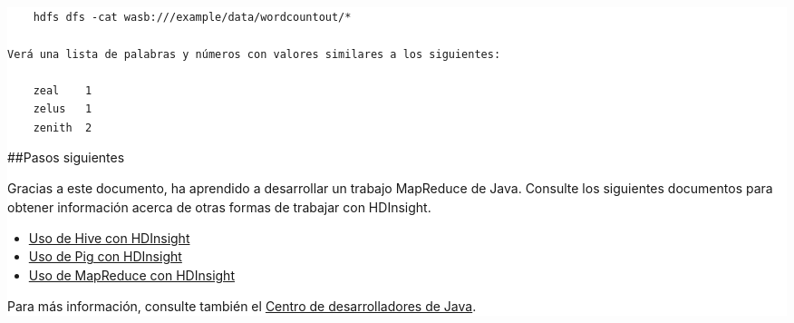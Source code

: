 		hdfs dfs -cat wasb:///example/data/wordcountout/*

	Verá una lista de palabras y números con valores similares a los siguientes:

		zeal    1
		zelus   1
		zenith  2

##<a id="nextsteps"></a>Pasos siguientes

Gracias a este documento, ha aprendido a desarrollar un trabajo MapReduce de Java. Consulte los siguientes documentos para obtener información acerca de otras formas de trabajar con HDInsight.

- [Uso de Hive con HDInsight][hdinsight-use-hive]
- [Uso de Pig con HDInsight][hdinsight-use-pig]
- [Uso de MapReduce con HDInsight](hdinsight-use-mapreduce.md)

Para más información, consulte también el [Centro de desarrolladores de Java](https://azure.microsoft.com/develop/java/).

[azure-purchase-options]: http://azure.microsoft.com/pricing/purchase-options/
[azure-member-offers]: http://azure.microsoft.com/pricing/member-offers/
[azure-free-trial]: http://azure.microsoft.com/pricing/free-trial/

[hdinsight-use-sqoop]: hdinsight-use-sqoop.md
[hdinsight-ODBC]: hdinsight-connect-excel-hive-ODBC-driver.md
[hdinsight-power-query]: hdinsight-connect-excel-power-query.md

[hdinsight-develop-streaming]: hdinsight-hadoop-develop-deploy-streaming-jobs.md



[hdinsight-upload-data]: hdinsight-upload-data.md
[hdinsight-admin-powershell]: hdinsight-administer-use-powershell.md
[hdinsight-use-hive]: hdinsight-use-hive.md
[hdinsight-use-pig]: hdinsight-use-pig.md
[hdinsight-power-query]: hdinsight-connect-excel-power-query.md

[powershell-PSCredential]: http://social.technet.microsoft.com/wiki/contents/articles/4546.working-with-passwords-secure-strings-and-credentials-in-windows-powershell.aspx

